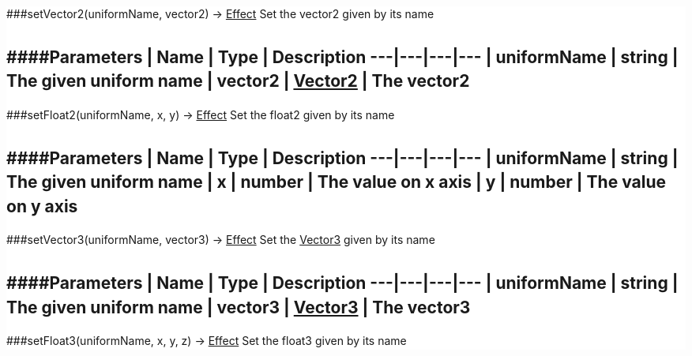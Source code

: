 ###setVector2(uniformName, vector2) &rarr; [Effect](/classes/Effect)
Set the vector2 given by its name







####Parameters
 | Name | Type | Description
---|---|---|---
 | uniformName | string | The given uniform name
 | vector2 | [Vector2](/classes/Vector2) | The vector2
---

###setFloat2(uniformName, x, y) &rarr; [Effect](/classes/Effect)
Set the float2 given by its name







####Parameters
 | Name | Type | Description
---|---|---|---
 | uniformName | string | The given uniform name
 | x | number | The value on x axis
 | y | number | The value on y axis
---

###setVector3(uniformName, vector3) &rarr; [Effect](/classes/Effect)
Set the [Vector3](/classes/Vector3) given by its name







####Parameters
 | Name | Type | Description
---|---|---|---
 | uniformName | string | The given uniform name
 | vector3 | [Vector3](/classes/Vector3) | The vector3
---

###setFloat3(uniformName, x, y, z) &rarr; [Effect](/classes/Effect)
Set the float3 given by its name





